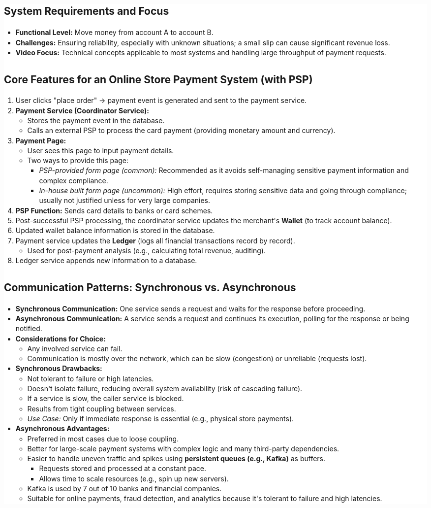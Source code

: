 ## System Requirements and Focus
* **Functional Level:** Move money from account A to account B.
* **Challenges:** Ensuring reliability, especially with unknown situations; a small slip can cause significant revenue loss.
* **Video Focus:** Technical concepts applicable to most systems and handling large throughput of payment requests.

## Core Features for an Online Store Payment System (with PSP)
1.  User clicks "place order" -> payment event is generated and sent to the payment service.
2.  **Payment Service (Coordinator Service):**
    * Stores the payment event in the database.
    * Calls an external PSP to process the card payment (providing monetary amount and currency).
3.  **Payment Page:**
    * User sees this page to input payment details.
    * Two ways to provide this page:
        * *PSP-provided form page (common):* Recommended as it avoids self-managing sensitive payment information and complex compliance.
        * *In-house built form page (uncommon):* High effort, requires storing sensitive data and going through compliance; usually not justified unless for very large companies.
4.  **PSP Function:** Sends card details to banks or card schemes.
5.  Post-successful PSP processing, the coordinator service updates the merchant's **Wallet** (to track account balance).
6.  Updated wallet balance information is stored in the database.
7.  Payment service updates the **Ledger** (logs all financial transactions record by record).
    * Used for post-payment analysis (e.g., calculating total revenue, auditing).
8.  Ledger service appends new information to a database.

## Communication Patterns: Synchronous vs. Asynchronous
* **Synchronous Communication:** One service sends a request and waits for the response before proceeding.
* **Asynchronous Communication:** A service sends a request and continues its execution, polling for the response or being notified.
* **Considerations for Choice:**
    * Any involved service can fail.
    * Communication is mostly over the network, which can be slow (congestion) or unreliable (requests lost).
* **Synchronous Drawbacks:**
    * Not tolerant to failure or high latencies.
    * Doesn't isolate failure, reducing overall system availability (risk of cascading failure).
    * If a service is slow, the caller service is blocked.
    * Results from tight coupling between services.
    * *Use Case:* Only if immediate response is essential (e.g., physical store payments).
* **Asynchronous Advantages:**
    * Preferred in most cases due to loose coupling.
    * Better for large-scale payment systems with complex logic and many third-party dependencies.
    * Easier to handle uneven traffic and spikes using **persistent queues (e.g., Kafka)** as buffers.
        * Requests stored and processed at a constant pace.
        * Allows time to scale resources (e.g., spin up new servers).
    * Kafka is used by 7 out of 10 banks and financial companies.
    * Suitable for online payments, fraud detection, and analytics because it's tolerant to failure and high latencies.
